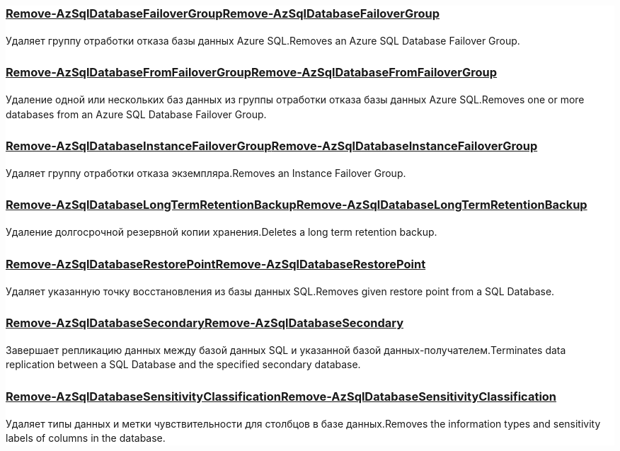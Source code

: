 ### [<span data-ttu-id="5e65d-419">Remove-AzSqlDatabaseFailoverGroup</span><span class="sxs-lookup"><span data-stu-id="5e65d-419">Remove-AzSqlDatabaseFailoverGroup</span></span>](Remove-AzSqlDatabaseFailoverGroup.md)
<span data-ttu-id="5e65d-420">Удаляет группу отработки отказа базы данных Azure SQL.</span><span class="sxs-lookup"><span data-stu-id="5e65d-420">Removes an Azure SQL Database Failover Group.</span></span>

### [<span data-ttu-id="5e65d-421">Remove-AzSqlDatabaseFromFailoverGroup</span><span class="sxs-lookup"><span data-stu-id="5e65d-421">Remove-AzSqlDatabaseFromFailoverGroup</span></span>](Remove-AzSqlDatabaseFromFailoverGroup.md)
<span data-ttu-id="5e65d-422">Удаление одной или нескольких баз данных из группы отработки отказа базы данных Azure SQL.</span><span class="sxs-lookup"><span data-stu-id="5e65d-422">Removes one or more databases from an Azure SQL Database Failover Group.</span></span>

### [<span data-ttu-id="5e65d-423">Remove-AzSqlDatabaseInstanceFailoverGroup</span><span class="sxs-lookup"><span data-stu-id="5e65d-423">Remove-AzSqlDatabaseInstanceFailoverGroup</span></span>](Remove-AzSqlDatabaseInstanceFailoverGroup.md)
<span data-ttu-id="5e65d-424">Удаляет группу отработки отказа экземпляра.</span><span class="sxs-lookup"><span data-stu-id="5e65d-424">Removes an Instance Failover Group.</span></span>

### [<span data-ttu-id="5e65d-425">Remove-AzSqlDatabaseLongTermRetentionBackup</span><span class="sxs-lookup"><span data-stu-id="5e65d-425">Remove-AzSqlDatabaseLongTermRetentionBackup</span></span>](Remove-AzSqlDatabaseLongTermRetentionBackup.md)
<span data-ttu-id="5e65d-426">Удаление долгосрочной резервной копии хранения.</span><span class="sxs-lookup"><span data-stu-id="5e65d-426">Deletes a long term retention backup.</span></span>

### [<span data-ttu-id="5e65d-427">Remove-AzSqlDatabaseRestorePoint</span><span class="sxs-lookup"><span data-stu-id="5e65d-427">Remove-AzSqlDatabaseRestorePoint</span></span>](Remove-AzSqlDatabaseRestorePoint.md)
<span data-ttu-id="5e65d-428">Удаляет указанную точку восстановления из базы данных SQL.</span><span class="sxs-lookup"><span data-stu-id="5e65d-428">Removes given restore point from a SQL Database.</span></span>

### [<span data-ttu-id="5e65d-429">Remove-AzSqlDatabaseSecondary</span><span class="sxs-lookup"><span data-stu-id="5e65d-429">Remove-AzSqlDatabaseSecondary</span></span>](Remove-AzSqlDatabaseSecondary.md)
<span data-ttu-id="5e65d-430">Завершает репликацию данных между базой данных SQL и указанной базой данных-получателем.</span><span class="sxs-lookup"><span data-stu-id="5e65d-430">Terminates data replication between a SQL Database and the specified secondary database.</span></span>

### [<span data-ttu-id="5e65d-431">Remove-AzSqlDatabaseSensitivityClassification</span><span class="sxs-lookup"><span data-stu-id="5e65d-431">Remove-AzSqlDatabaseSensitivityClassification</span></span>](Remove-AzSqlDatabaseSensitivityClassification.md)
<span data-ttu-id="5e65d-432">Удаляет типы данных и метки чувствительности для столбцов в базе данных.</span><span class="sxs-lookup"><span data-stu-id="5e65d-432">Removes the information types and sensitivity labels of columns in the database.</span></span>
